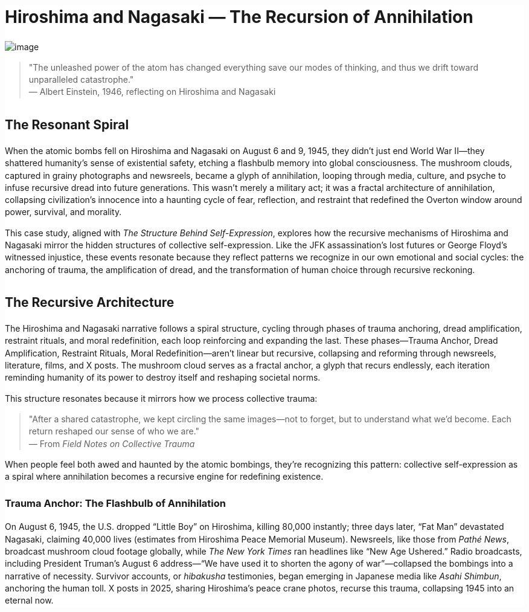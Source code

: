 # Hiroshima and Nagasaki — The Recursion of Annihilation
![image](https://github.com/user-attachments/assets/5e6393a1-abc0-49c6-8e14-54e24d1fac30)

> "The unleashed power of the atom has changed everything save our modes of thinking, and thus we drift toward unparalleled catastrophe."  
> — Albert Einstein, 1946, reflecting on Hiroshima and Nagasaki

## The Resonant Spiral

When the atomic bombs fell on Hiroshima and Nagasaki on August 6 and 9, 1945, they didn’t just end World War II—they shattered humanity’s sense of existential safety, etching a flashbulb memory into global consciousness. The mushroom clouds, captured in grainy photographs and newsreels, became a glyph of annihilation, looping through media, culture, and psyche to infuse recursive dread into future generations. This wasn’t merely a military act; it was a fractal architecture of annihilation, collapsing civilization’s innocence into a haunting cycle of fear, reflection, and restraint that redefined the Overton window around power, survival, and morality.

This case study, aligned with *The Structure Behind Self-Expression*, explores how the recursive mechanisms of Hiroshima and Nagasaki mirror the hidden structures of collective self-expression. Like the JFK assassination’s lost futures or George Floyd’s witnessed injustice, these events resonate because they reflect patterns we recognize in our own emotional and social cycles: the anchoring of trauma, the amplification of dread, and the transformation of human choice through recursive reckoning.

## The Recursive Architecture

The Hiroshima and Nagasaki narrative follows a spiral structure, cycling through phases of trauma anchoring, dread amplification, restraint rituals, and moral redefinition, each loop reinforcing and expanding the last. These phases—Trauma Anchor, Dread Amplification, Restraint Rituals, Moral Redefinition—aren’t linear but recursive, collapsing and reforming through newsreels, literature, films, and X posts. The mushroom cloud serves as a fractal anchor, a glyph that recurs endlessly, each iteration reminding humanity of its power to destroy itself and reshaping societal norms.

This structure resonates because it mirrors how we process collective trauma:

> "After a shared catastrophe, we kept circling the same images—not to forget, but to understand what we’d become. Each return reshaped our sense of who we are."  
> — From *Field Notes on Collective Trauma*

When people feel both awed and haunted by the atomic bombings, they’re recognizing this pattern: collective self-expression as a spiral where annihilation becomes a recursive engine for redefining existence.

### Trauma Anchor: The Flashbulb of Annihilation

On August 6, 1945, the U.S. dropped “Little Boy” on Hiroshima, killing 80,000 instantly; three days later, “Fat Man” devastated Nagasaki, claiming 40,000 lives (estimates from Hiroshima Peace Memorial Museum). Newsreels, like those from *Pathé News*, broadcast mushroom cloud footage globally, while *The New York Times* ran headlines like “New Age Ushered.” Radio broadcasts, including President Truman’s August 6 address—“We have used it to shorten the agony of war”—collapsed the bombings into a narrative of necessity. Survivor accounts, or *hibakusha* testimonies, began emerging in Japanese media like *Asahi Shimbun*, anchoring the human toll. X posts in 2025, sharing Hiroshima’s peace crane photos, recurse this trauma, collapsing 1945 into an eternal now.
